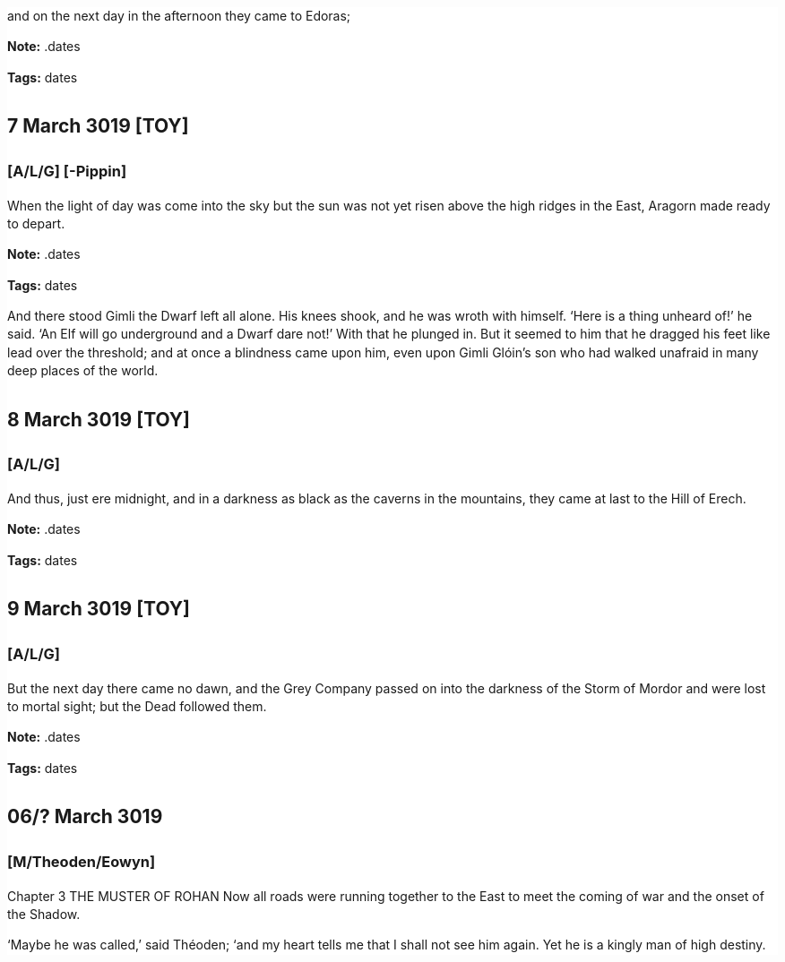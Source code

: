 

and on the next day in the afternoon they came to Edoras;

**Note:** .dates

**Tags:** dates


## 7 March 3019 [TOY]
### [A/L/G] [-Pippin]
When the light of day was come into the sky but the sun was not yet risen above the high ridges in the East, Aragorn made ready to depart.

**Note:** .dates

**Tags:** dates


And there stood Gimli the Dwarf left all alone. His knees shook, and he was wroth with himself. ‘Here is a thing unheard of!’ he said. ‘An Elf will go underground and a Dwarf dare not!’ With that he plunged in. But it seemed to him that he dragged his feet like lead over the threshold; and at once a blindness came upon him, even upon Gimli Glóin’s son who had walked unafraid in many deep places of the world.


## 8 March 3019 [TOY]
### [A/L/G]
And thus, just ere midnight, and in a darkness as black as the caverns in the mountains, they came at last to the Hill of Erech.

**Note:** .dates

**Tags:** dates


## 9 March 3019 [TOY]
### [A/L/G]
But the next day there came no dawn, and the Grey Company passed on into the darkness of the Storm of Mordor and were lost to mortal sight; but the Dead followed them.


**Note:** .dates

**Tags:** dates


## 06/? March 3019
### [M/Theoden/Eowyn]
Chapter 3 THE MUSTER OF ROHAN Now all roads were running together to the East to meet the coming of war and the onset of the Shadow.


‘Maybe he was called,’ said Théoden; ‘and my heart tells me that I shall not see him again. Yet he is a kingly man of high destiny.
